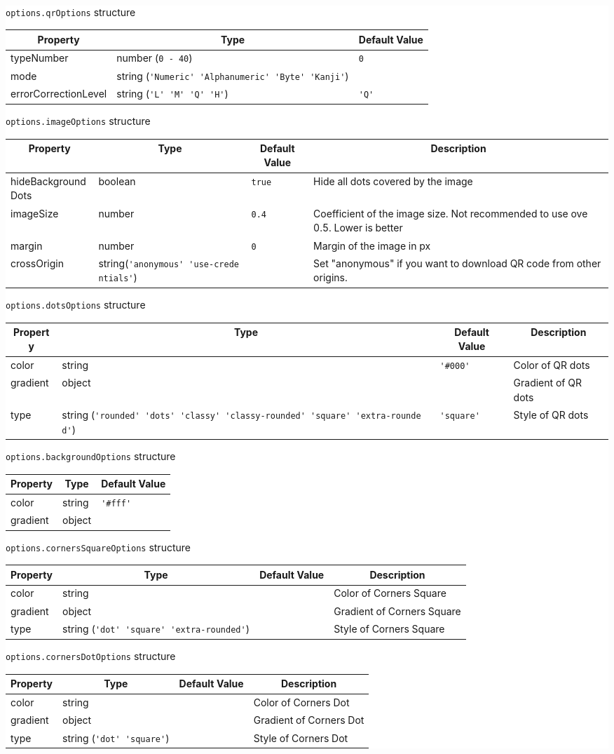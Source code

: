 `options.qrOptions` structure

| Property             | Type                                               | Default Value |
| -------------------- | -------------------------------------------------- | ------------- |
| typeNumber           | number (`0 - 40`)                                  | `0`           |
| mode                 | string (`'Numeric' 'Alphanumeric' 'Byte' 'Kanji'`) |
| errorCorrectionLevel | string (`'L' 'M' 'Q' 'H'`)                         | `'Q'`         |

`options.imageOptions` structure

| Property           | Type                                    | Default Value | Description                                                                    |
| ------------------ | --------------------------------------- | ------------- | ------------------------------------------------------------------------------ |
| hideBackgroundDots | boolean                                 | `true`        | Hide all dots covered by the image                                             |
| imageSize          | number                                  | `0.4`         | Coefficient of the image size. Not recommended to use ove 0.5. Lower is better |
| margin             | number                                  | `0`           | Margin of the image in px                                                      |
| crossOrigin        | string(`'anonymous' 'use-credentials'`) |               | Set "anonymous" if you want to download QR code from other origins.            |

`options.dotsOptions` structure

| Property | Type                                                                           | Default Value | Description         |
| -------- | ------------------------------------------------------------------------------ | ------------- | ------------------- |
| color    | string                                                                         | `'#000'`      | Color of QR dots    |
| gradient | object                                                                         |               | Gradient of QR dots |
| type     | string (`'rounded' 'dots' 'classy' 'classy-rounded' 'square' 'extra-rounded'`) | `'square'`    | Style of QR dots    |

`options.backgroundOptions` structure

| Property | Type   | Default Value |
| -------- | ------ | ------------- |
| color    | string | `'#fff'`      |
| gradient | object |

`options.cornersSquareOptions` structure

| Property | Type                                      | Default Value | Description                |
| -------- | ----------------------------------------- | ------------- | -------------------------- |
| color    | string                                    |               | Color of Corners Square    |
| gradient | object                                    |               | Gradient of Corners Square |
| type     | string (`'dot' 'square' 'extra-rounded'`) |               | Style of Corners Square    |

`options.cornersDotOptions` structure

| Property | Type                      | Default Value | Description             |
| -------- | ------------------------- | ------------- | ----------------------- |
| color    | string                    |               | Color of Corners Dot    |
| gradient | object                    |               | Gradient of Corners Dot |
| type     | string (`'dot' 'square'`) |               | Style of Corners Dot    |
